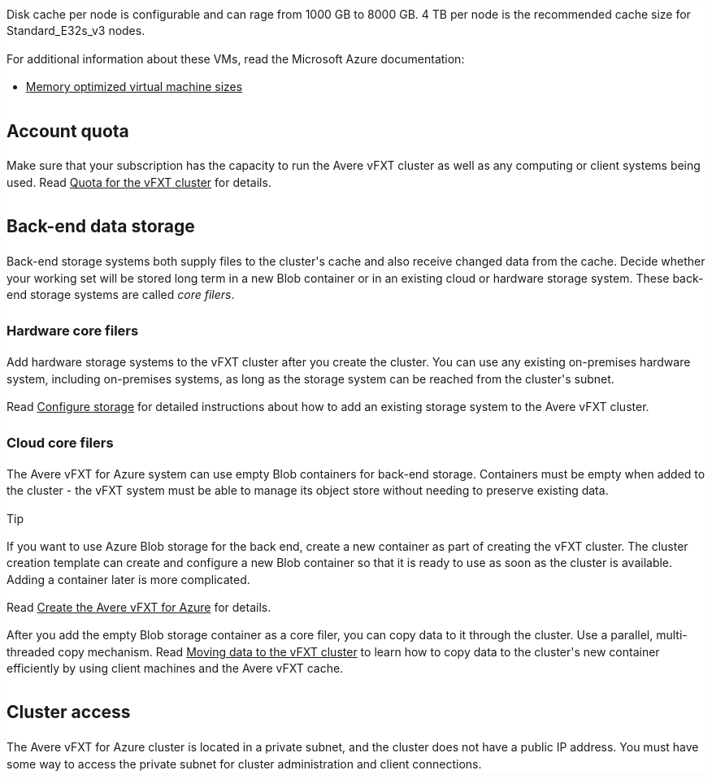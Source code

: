 Disk cache per node is configurable and can rage from 1000 GB to 8000 GB. 4 TB per node is the recommended cache size for Standard_E32s_v3 nodes.

For additional information about these VMs, read the Microsoft Azure documentation:

* [Memory optimized virtual machine sizes](https://docs.microsoft.com/azure/virtual-machines/windows/sizes-memory)

## Account quota

Make sure that your subscription has the capacity to run the Avere vFXT cluster as well as any computing or client systems being used. Read [Quota for the vFXT cluster](avere-vfxt-prereqs.md#quota-for-the-vfxt-cluster) for details.

## Back-end data storage

Back-end storage systems both supply files to the cluster's cache and also receive changed data from the cache. Decide whether your working set will be stored long term in a new Blob container or in an existing cloud or hardware storage system. These back-end storage systems are called *core filers*.

### Hardware core filers

Add hardware storage systems to the vFXT cluster after you create the cluster. You can use any existing on-premises hardware system, including on-premises systems, as long as the storage system can be reached from the cluster's subnet.

Read [Configure storage](avere-vfxt-add-storage.md) for detailed instructions about how to add an existing storage system to the Avere vFXT cluster.

### Cloud core filers

The Avere vFXT for Azure system can use empty Blob containers for back-end storage. Containers must be empty when added to the cluster - the vFXT system must be able to manage its object store without needing to preserve existing data.

> [!TIP]
> If you want to use Azure Blob storage for the back end, create a new container as part of creating the vFXT cluster. The cluster creation template can create and configure a new Blob container so that it is ready to use as soon as the cluster is available. Adding a container later is more complicated.
>
> Read [Create the Avere vFXT for Azure](avere-vfxt-deploy.md#create-the-avere-vfxt-for-azure) for details.

After you add the empty Blob storage container as a core filer, you can copy data to it through the cluster. Use a parallel, multi-threaded copy mechanism. Read [Moving data to the vFXT cluster](avere-vfxt-data-ingest.md) to learn how to copy data to the cluster's new container efficiently by using client machines and the Avere vFXT cache.

## Cluster access

The Avere vFXT for Azure cluster is located in a private subnet, and the cluster does not have a public IP address. You must have some way to access the private subnet for cluster administration and client connections.
